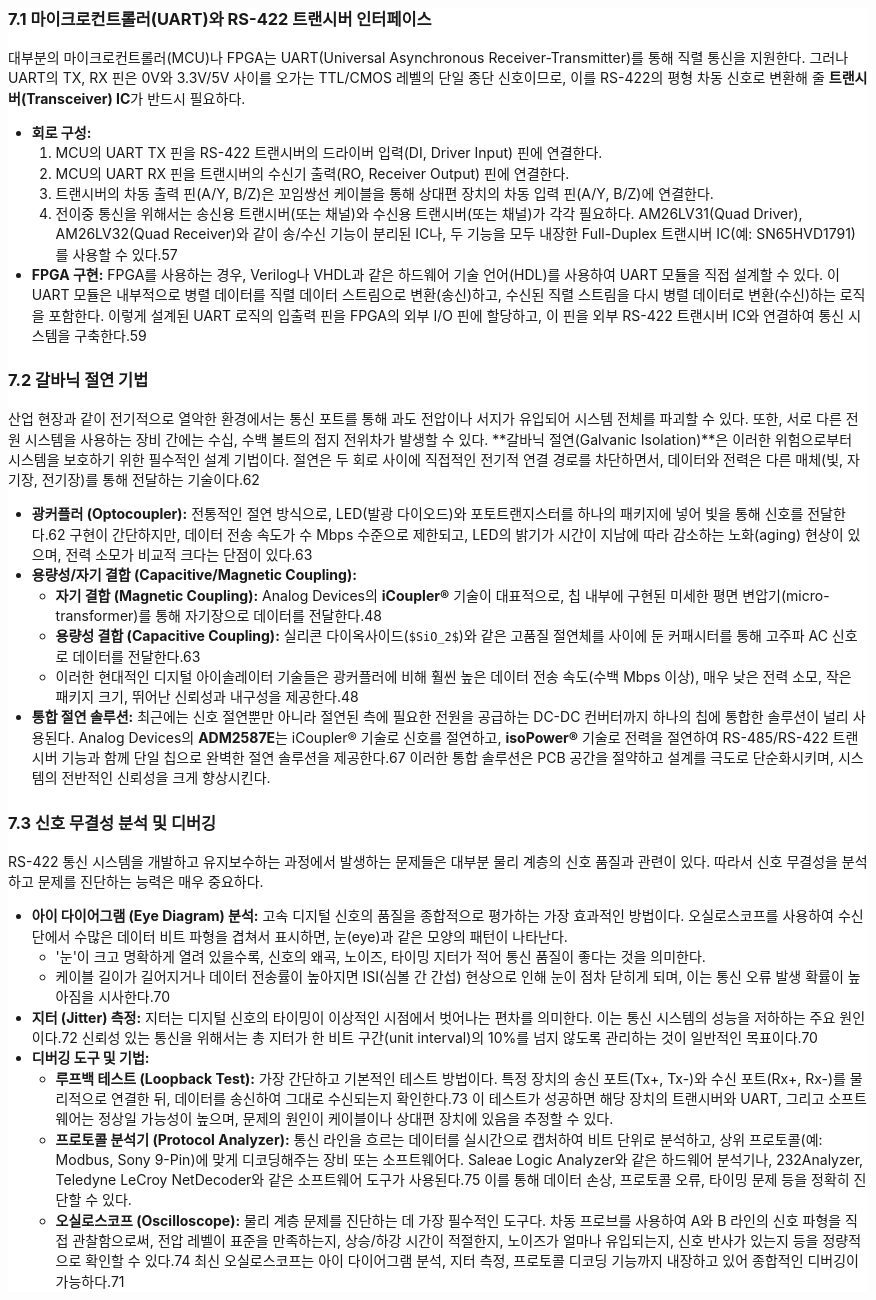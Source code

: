 ### 7.1  마이크로컨트롤러(UART)와 RS-422 트랜시버 인터페이스

대부분의 마이크로컨트롤러(MCU)나 FPGA는 UART(Universal Asynchronous Receiver-Transmitter)를 통해 직렬 통신을 지원한다. 그러나 UART의 TX, RX 핀은 0V와 3.3V/5V 사이를 오가는 TTL/CMOS 레벨의 단일 종단 신호이므로, 이를 RS-422의 평형 차동 신호로 변환해 줄 **트랜시버(Transceiver) IC**가 반드시 필요하다.

- **회로 구성:**
  1. MCU의 UART TX 핀을 RS-422 트랜시버의 드라이버 입력(DI, Driver Input) 핀에 연결한다.
  2. MCU의 UART RX 핀을 트랜시버의 수신기 출력(RO, Receiver Output) 핀에 연결한다.
  3. 트랜시버의 차동 출력 핀(A/Y, B/Z)은 꼬임쌍선 케이블을 통해 상대편 장치의 차동 입력 핀(A/Y, B/Z)에 연결한다.
  4. 전이중 통신을 위해서는 송신용 트랜시버(또는 채널)와 수신용 트랜시버(또는 채널)가 각각 필요하다. AM26LV31(Quad Driver), AM26LV32(Quad Receiver)와 같이 송/수신 기능이 분리된 IC나, 두 기능을 모두 내장한 Full-Duplex 트랜시버 IC(예: SN65HVD1791)를 사용할 수 있다.57
- **FPGA 구현:** FPGA를 사용하는 경우, Verilog나 VHDL과 같은 하드웨어 기술 언어(HDL)를 사용하여 UART 모듈을 직접 설계할 수 있다. 이 UART 모듈은 내부적으로 병렬 데이터를 직렬 데이터 스트림으로 변환(송신)하고, 수신된 직렬 스트림을 다시 병렬 데이터로 변환(수신)하는 로직을 포함한다. 이렇게 설계된 UART 로직의 입출력 핀을 FPGA의 외부 I/O 핀에 할당하고, 이 핀을 외부 RS-422 트랜시버 IC와 연결하여 통신 시스템을 구축한다.59

### 7.2  갈바닉 절연 기법

산업 현장과 같이 전기적으로 열악한 환경에서는 통신 포트를 통해 과도 전압이나 서지가 유입되어 시스템 전체를 파괴할 수 있다. 또한, 서로 다른 전원 시스템을 사용하는 장비 간에는 수십, 수백 볼트의 접지 전위차가 발생할 수 있다. **갈바닉 절연(Galvanic Isolation)**은 이러한 위험으로부터 시스템을 보호하기 위한 필수적인 설계 기법이다. 절연은 두 회로 사이에 직접적인 전기적 연결 경로를 차단하면서, 데이터와 전력은 다른 매체(빛, 자기장, 전기장)를 통해 전달하는 기술이다.62

- **광커플러 (Optocoupler):** 전통적인 절연 방식으로, LED(발광 다이오드)와 포토트랜지스터를 하나의 패키지에 넣어 빛을 통해 신호를 전달한다.62 구현이 간단하지만, 데이터 전송 속도가 수 Mbps 수준으로 제한되고, LED의 밝기가 시간이 지남에 따라 감소하는 노화(aging) 현상이 있으며, 전력 소모가 비교적 크다는 단점이 있다.63
- **용량성/자기 결합 (Capacitive/Magnetic Coupling):**
  - **자기 결합 (Magnetic Coupling):** Analog Devices의 **iCoupler®** 기술이 대표적으로, 칩 내부에 구현된 미세한 평면 변압기(micro-transformer)를 통해 자기장으로 데이터를 전달한다.48
  - **용량성 결합 (Capacitive Coupling):** 실리콘 다이옥사이드(`$SiO_2$`)와 같은 고품질 절연체를 사이에 둔 커패시터를 통해 고주파 AC 신호로 데이터를 전달한다.63
  - 이러한 현대적인 디지털 아이솔레이터 기술들은 광커플러에 비해 훨씬 높은 데이터 전송 속도(수백 Mbps 이상), 매우 낮은 전력 소모, 작은 패키지 크기, 뛰어난 신뢰성과 내구성을 제공한다.48
- **통합 절연 솔루션:** 최근에는 신호 절연뿐만 아니라 절연된 측에 필요한 전원을 공급하는 DC-DC 컨버터까지 하나의 칩에 통합한 솔루션이 널리 사용된다. Analog Devices의 **ADM2587E**는 iCoupler® 기술로 신호를 절연하고, **isoPower®** 기술로 전력을 절연하여 RS-485/RS-422 트랜시버 기능과 함께 단일 칩으로 완벽한 절연 솔루션을 제공한다.67 이러한 통합 솔루션은 PCB 공간을 절약하고 설계를 극도로 단순화시키며, 시스템의 전반적인 신뢰성을 크게 향상시킨다.

### 7.3  신호 무결성 분석 및 디버깅

RS-422 통신 시스템을 개발하고 유지보수하는 과정에서 발생하는 문제들은 대부분 물리 계층의 신호 품질과 관련이 있다. 따라서 신호 무결성을 분석하고 문제를 진단하는 능력은 매우 중요하다.

- **아이 다이어그램 (Eye Diagram) 분석:** 고속 디지털 신호의 품질을 종합적으로 평가하는 가장 효과적인 방법이다. 오실로스코프를 사용하여 수신단에서 수많은 데이터 비트 파형을 겹쳐서 표시하면, 눈(eye)과 같은 모양의 패턴이 나타난다.
  - '눈'이 크고 명확하게 열려 있을수록, 신호의 왜곡, 노이즈, 타이밍 지터가 적어 통신 품질이 좋다는 것을 의미한다.
  - 케이블 길이가 길어지거나 데이터 전송률이 높아지면 ISI(심볼 간 간섭) 현상으로 인해 눈이 점차 닫히게 되며, 이는 통신 오류 발생 확률이 높아짐을 시사한다.70
- **지터 (Jitter) 측정:** 지터는 디지털 신호의 타이밍이 이상적인 시점에서 벗어나는 편차를 의미한다. 이는 통신 시스템의 성능을 저하하는 주요 원인이다.72 신뢰성 있는 통신을 위해서는 총 지터가 한 비트 구간(unit interval)의 10%를 넘지 않도록 관리하는 것이 일반적인 목표이다.70
- **디버깅 도구 및 기법:**
  - **루프백 테스트 (Loopback Test):** 가장 간단하고 기본적인 테스트 방법이다. 특정 장치의 송신 포트(Tx+, Tx-)와 수신 포트(Rx+, Rx-)를 물리적으로 연결한 뒤, 데이터를 송신하여 그대로 수신되는지 확인한다.73 이 테스트가 성공하면 해당 장치의 트랜시버와 UART, 그리고 소프트웨어는 정상일 가능성이 높으며, 문제의 원인이 케이블이나 상대편 장치에 있음을 추정할 수 있다.
  - **프로토콜 분석기 (Protocol Analyzer):** 통신 라인을 흐르는 데이터를 실시간으로 캡처하여 비트 단위로 분석하고, 상위 프로토콜(예: Modbus, Sony 9-Pin)에 맞게 디코딩해주는 장비 또는 소프트웨어다. Saleae Logic Analyzer와 같은 하드웨어 분석기나, 232Analyzer, Teledyne LeCroy NetDecoder와 같은 소프트웨어 도구가 사용된다.75 이를 통해 데이터 손상, 프로토콜 오류, 타이밍 문제 등을 정확히 진단할 수 있다.
  - **오실로스코프 (Oscilloscope):** 물리 계층 문제를 진단하는 데 가장 필수적인 도구다. 차동 프로브를 사용하여 A와 B 라인의 신호 파형을 직접 관찰함으로써, 전압 레벨이 표준을 만족하는지, 상승/하강 시간이 적절한지, 노이즈가 얼마나 유입되는지, 신호 반사가 있는지 등을 정량적으로 확인할 수 있다.74 최신 오실로스코프는 아이 다이어그램 분석, 지터 측정, 프로토콜 디코딩 기능까지 내장하고 있어 종합적인 디버깅이 가능하다.71
